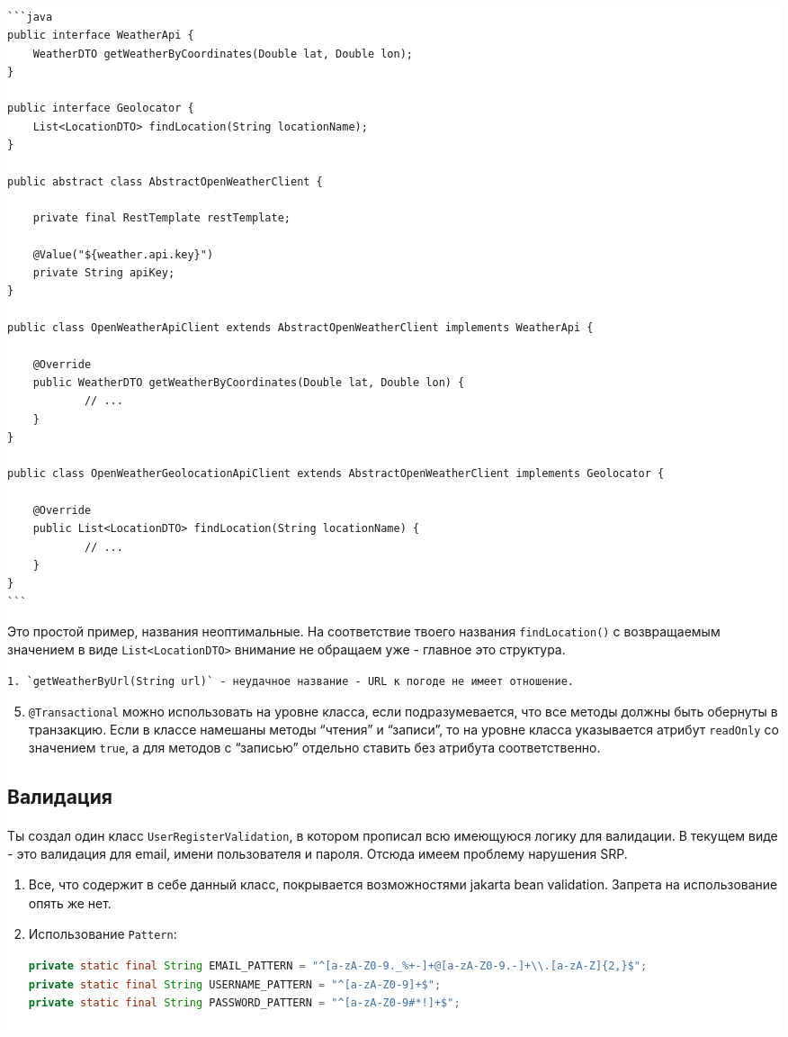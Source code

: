     ```java
    public interface WeatherApi {
        WeatherDTO getWeatherByCoordinates(Double lat, Double lon);
    }
    
    public interface Geolocator {
        List<LocationDTO> findLocation(String locationName);
    }
    
    public abstract class AbstractOpenWeatherClient {
    		
        private final RestTemplate restTemplate;
    		
        @Value("${weather.api.key}")
        private String apiKey;
    }
    
    public class OpenWeatherApiClient extends AbstractOpenWeatherClient implements WeatherApi {
    		
        @Override
        public WeatherDTO getWeatherByCoordinates(Double lat, Double lon) {
                // ...
        }
    }
    
    public class OpenWeatherGeolocationApiClient extends AbstractOpenWeatherClient implements Geolocator {
    		
        @Override
        public List<LocationDTO> findLocation(String locationName) {
                // ...
        }
    }
    ```

   Это простой пример, названия неоптимальные. На соответствие твоего названия `findLocation()` с возвращаемым значением в виде `List<LocationDTO>` внимание не обращаем уже - главное это структура.

    1. `getWeatherByUrl(String url)` - неудачное название - URL к погоде не имеет отношение.
5. `@Transactional` можно использовать на уровне класса, если подразумевается, что все методы должны быть обернуты в транзакцию. Если в классе намешаны методы “чтения” и “записи”, то на уровне класса указывается атрибут `readOnly` со значением `true`, а для методов с “записью” отдельно ставить без атрибута соответственно.

## Валидация

Ты создал один класс `UserRegisterValidation`, в котором прописал всю имеющуюся логику для валидации. В текущем виде - это валидация для email, имени пользователя и пароля. Отсюда имеем проблему нарушения SRP.

1. Все, что содержит в себе данный класс, покрывается возможностями jakarta bean validation. Запрета на использование опять же нет.
2. Использование `Pattern`:

    ```java
    private static final String EMAIL_PATTERN = "^[a-zA-Z0-9._%+-]+@[a-zA-Z0-9.-]+\\.[a-zA-Z]{2,}$";
    private static final String USERNAME_PATTERN = "^[a-zA-Z0-9]+$";
    private static final String PASSWORD_PATTERN = "^[a-zA-Z0-9#*!]+$";
        